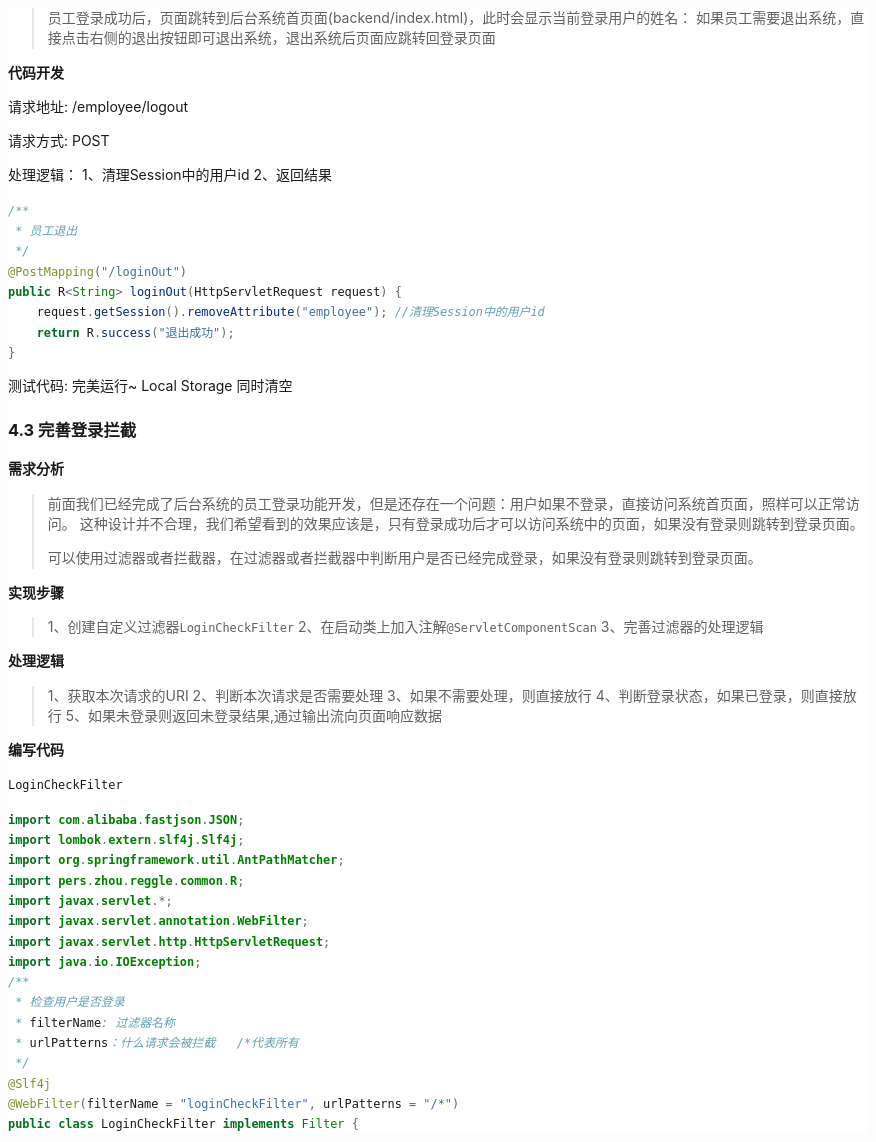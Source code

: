 >员工登录成功后，页面跳转到后台系统首页面(backend/index.html)，此时会显示当前登录用户的姓名：
>如果员工需要退出系统，直接点击右侧的退出按钮即可退出系统，退出系统后页面应跳转回登录页面

**代码开发**

请求地址: /employee/logout

请求方式: POST

处理逻辑：
1、清理Session中的用户id
2、返回结果

```java
/**
 * 员工退出
 */
@PostMapping("/loginOut")
public R<String> loginOut(HttpServletRequest request) {
    request.getSession().removeAttribute("employee"); //清理Session中的用户id
    return R.success("退出成功");
}
```

测试代码: 完美运行~    Local Storage 同时清空

### 4.3 完善登录拦截

**需求分析**

>前面我们已经完成了后台系统的员工登录功能开发，但是还存在一个问题：用户如果不登录，直接访问系统首页面，照样可以正常访问。
>这种设计并不合理，我们希望看到的效果应该是，只有登录成功后才可以访问系统中的页面，如果没有登录则跳转到登录页面。
>
>可以使用过滤器或者拦截器，在过滤器或者拦截器中判断用户是否已经完成登录，如果没有登录则跳转到登录页面。

**实现步骤**

>1、创建自定义过滤器`LoginCheckFilter`
>2、在启动类上加入注解`@ServletComponentScan`
>3、完善过滤器的处理逻辑

**处理逻辑**

>1、获取本次请求的URI
>2、判断本次请求是否需要处理
>3、如果不需要处理，则直接放行
>4、判断登录状态，如果已登录，则直接放行
>5、如果未登录则返回未登录结果,通过输出流向页面响应数据

**编写代码**

`LoginCheckFilter`

```java
import com.alibaba.fastjson.JSON;
import lombok.extern.slf4j.Slf4j;
import org.springframework.util.AntPathMatcher;
import pers.zhou.reggle.common.R;
import javax.servlet.*;
import javax.servlet.annotation.WebFilter;
import javax.servlet.http.HttpServletRequest;
import java.io.IOException;
/**
 * 检查用户是否登录
 * filterName: 过滤器名称
 * urlPatterns：什么请求会被拦截   /*代表所有
 */
@Slf4j
@WebFilter(filterName = "loginCheckFilter", urlPatterns = "/*")
public class LoginCheckFilter implements Filter {

```